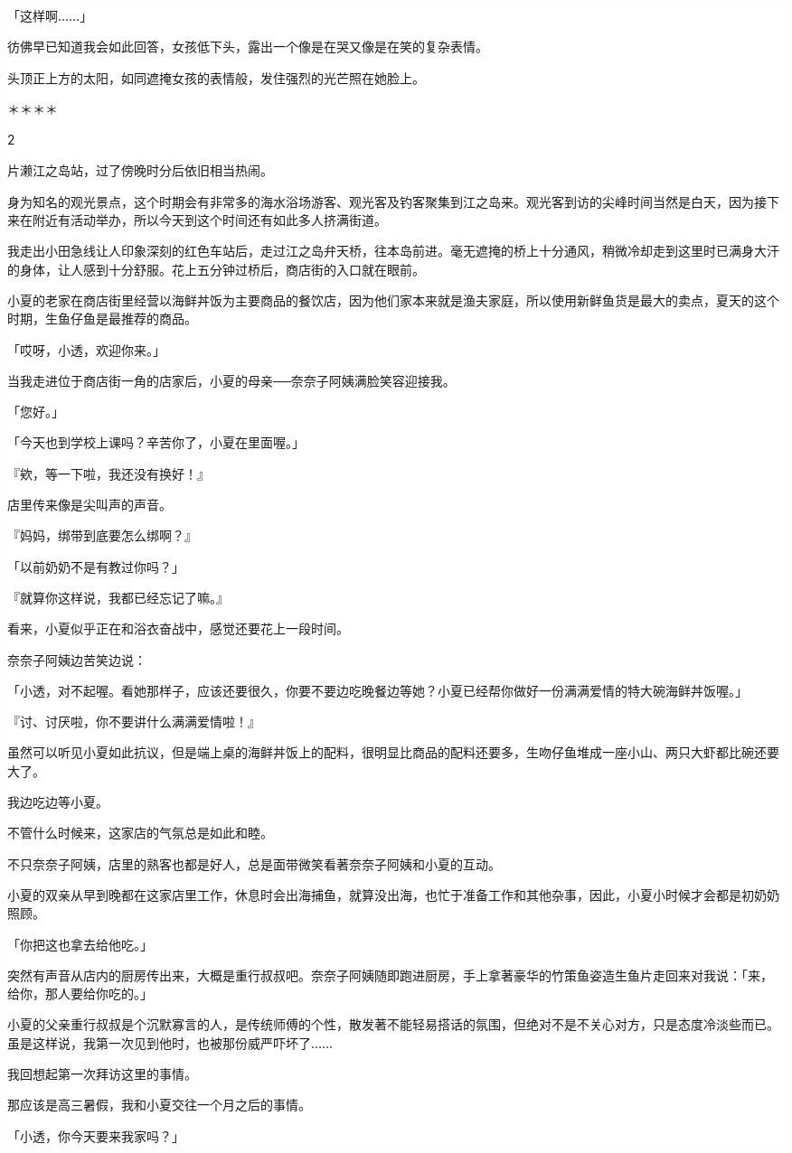 「这样啊……」

彷佛早已知道我会如此回答，女孩低下头，露出一个像是在哭又像是在笑的复杂表情。

头顶正上方的太阳，如同遮掩女孩的表情般，发住强烈的光芒照在她脸上。

＊＊＊＊

2

片濑江之岛站，过了傍晚时分后依旧相当热闹。

身为知名的观光景点，这个时期会有非常多的海水浴场游客、观光客及钓客聚集到江之岛来。观光客到访的尖峰时间当然是白天，因为接下来在附近有活动举办，所以今天到这个时间还有如此多人挤满街道。

我走出小田急线让人印象深刻的红色车站后，走过江之岛弁天桥，往本岛前进。毫无遮掩的桥上十分通风，稍微冷却走到这里时已满身大汗的身体，让人感到十分舒服。花上五分钟过桥后，商店街的入口就在眼前。

小夏的老家在商店街里经营以海鲜丼饭为主要商品的餐饮店，因为他们家本来就是渔夫家庭，所以使用新鲜鱼货是最大的卖点，夏天的这个时期，生鱼仔鱼是最推荐的商品。

「哎呀，小透，欢迎你来。」

当我走进位于商店街一角的店家后，小夏的母亲──奈奈子阿姨满脸笑容迎接我。

「您好。」

「今天也到学校上课吗？辛苦你了，小夏在里面喔。」

『欸，等一下啦，我还没有换好！』

店里传来像是尖叫声的声音。

『妈妈，绑带到底要怎么绑啊？』

「以前奶奶不是有教过你吗？」

『就算你这样说，我都已经忘记了嘛。』

看来，小夏似乎正在和浴衣奋战中，感觉还要花上一段时间。

奈奈子阿姨边苦笑边说：

「小透，对不起喔。看她那样子，应该还要很久，你要不要边吃晚餐边等她？小夏已经帮你做好一份满满爱情的特大碗海鲜丼饭喔。」

『讨、讨厌啦，你不要讲什么满满爱情啦！』

虽然可以听见小夏如此抗议，但是端上桌的海鲜丼饭上的配料，很明显比商品的配料还要多，生吻仔鱼堆成一座小山、两只大虾都比碗还要大了。

我边吃边等小夏。

不管什么时候来，这家店的气氛总是如此和睦。

不只奈奈子阿姨，店里的熟客也都是好人，总是面带微笑看著奈奈子阿姨和小夏的互动。

小夏的双亲从早到晚都在这家店里工作，休息时会出海捕鱼，就算没出海，也忙于准备工作和其他杂事，因此，小夏小时候才会都是初奶奶照顾。

「你把这也拿去给他吃。」

突然有声音从店内的厨房传出来，大概是重行叔叔吧。奈奈子阿姨随即跑进厨房，手上拿著豪华的竹策鱼姿造生鱼片走回来对我说：「来，给你，那人要给你吃的。」

小夏的父亲重行叔叔是个沉默寡言的人，是传统师傅的个性，散发著不能轻易搭话的氛围，但绝对不是不关心对方，只是态度冷淡些而已。虽是这样说，我第一次见到他时，也被那份威严吓坏了……

我回想起第一次拜访这里的事情。

那应该是高三暑假，我和小夏交往一个月之后的事情。

「小透，你今天要来我家吗？」

